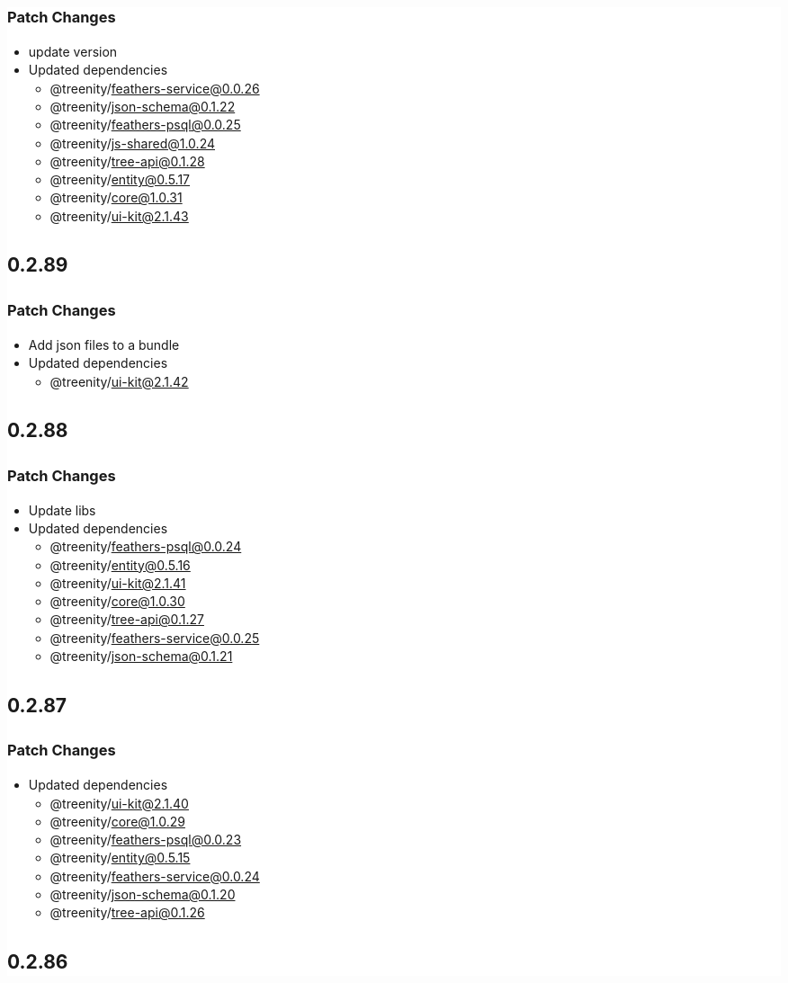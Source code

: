 ### Patch Changes

- update version
- Updated dependencies
  - @treenity/feathers-service@0.0.26
  - @treenity/json-schema@0.1.22
  - @treenity/feathers-psql@0.0.25
  - @treenity/js-shared@1.0.24
  - @treenity/tree-api@0.1.28
  - @treenity/entity@0.5.17
  - @treenity/core@1.0.31
  - @treenity/ui-kit@2.1.43

## 0.2.89

### Patch Changes

- Add json files to a bundle
- Updated dependencies
  - @treenity/ui-kit@2.1.42

## 0.2.88

### Patch Changes

- Update libs
- Updated dependencies
  - @treenity/feathers-psql@0.0.24
  - @treenity/entity@0.5.16
  - @treenity/ui-kit@2.1.41
  - @treenity/core@1.0.30
  - @treenity/tree-api@0.1.27
  - @treenity/feathers-service@0.0.25
  - @treenity/json-schema@0.1.21

## 0.2.87

### Patch Changes

- Updated dependencies
  - @treenity/ui-kit@2.1.40
  - @treenity/core@1.0.29
  - @treenity/feathers-psql@0.0.23
  - @treenity/entity@0.5.15
  - @treenity/feathers-service@0.0.24
  - @treenity/json-schema@0.1.20
  - @treenity/tree-api@0.1.26

## 0.2.86
